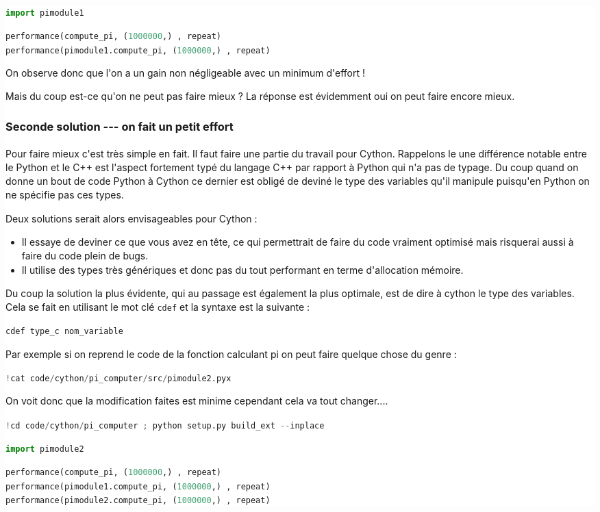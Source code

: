 ```python
import pimodule1
```

```python
performance(compute_pi, (1000000,) , repeat)
performance(pimodule1.compute_pi, (1000000,) , repeat)
```

On observe donc que l'on a un gain non négligeable avec un minimum d'effort ! 


Mais du coup est-ce qu'on ne peut pas faire mieux ? La réponse est évidemment oui on peut faire encore mieux. 


### Seconde solution --- on fait un petit effort 


Pour faire mieux c'est très simple en fait. Il faut faire une partie du travail pour Cython. Rappelons le une différence notable entre le Python et le C++ est l'aspect fortement typé du langage C++ par rapport à Python qui n'a pas de typage. Du coup quand on donne un bout de code Python à Cython ce dernier est obligé de deviné le type des variables qu'il manipule puisqu'en Python on ne spécifie pas ces types. 

Deux solutions serait alors envisageables pour Cython : 

* Il essaye de deviner ce que vous avez en tête, ce qui permettrait de faire du code vraiment optimisé mais risquerai aussi à faire du code plein de bugs. 
* Il utilise des types très génériques et donc pas du tout performant en terme d'allocation mémoire. 


Du coup la solution la plus évidente, qui au passage est également la plus optimale, est de dire à cython le type des variables. Cela se fait en utilisant le mot clé `cdef` et la syntaxe est la suivante : 

```
cdef type_c nom_variable 
```


Par exemple si on reprend le code de la fonction calculant pi on peut faire quelque chose du genre : 

```python
!cat code/cython/pi_computer/src/pimodule2.pyx
```

On voit donc que la modification faites est minime cependant cela va tout changer....

```python
!cd code/cython/pi_computer ; python setup.py build_ext --inplace
```

```python
import pimodule2 
```

```python
performance(compute_pi, (1000000,) , repeat)
performance(pimodule1.compute_pi, (1000000,) , repeat)
performance(pimodule2.compute_pi, (1000000,) , repeat)
```
